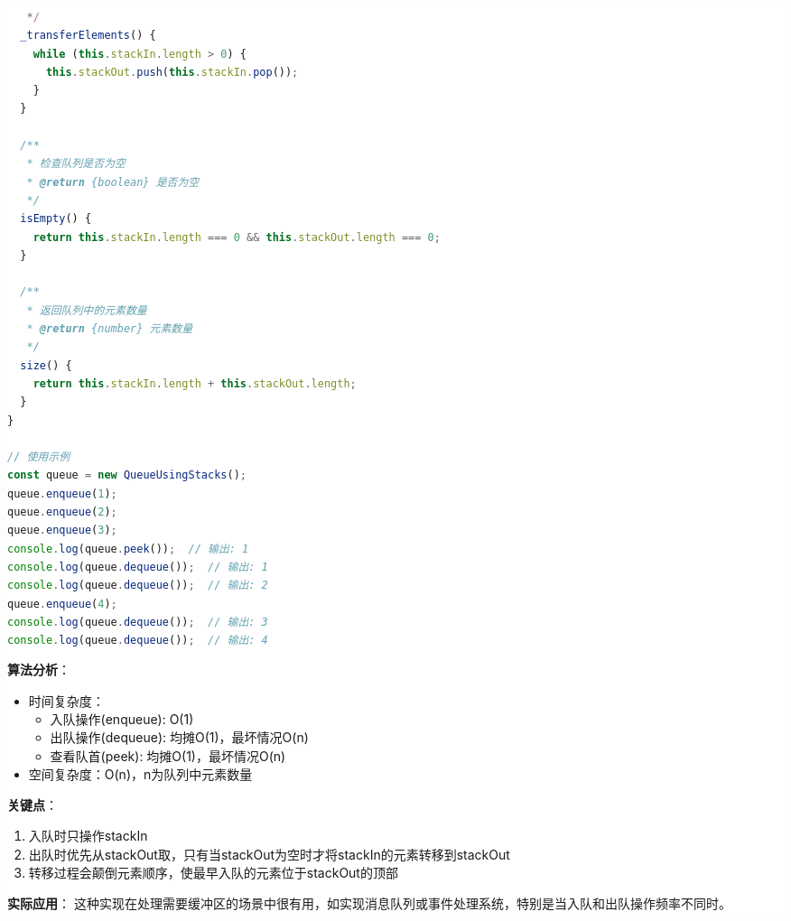 ```javascript
   */
  _transferElements() {
    while (this.stackIn.length > 0) {
      this.stackOut.push(this.stackIn.pop());
    }
  }

  /**
   * 检查队列是否为空
   * @return {boolean} 是否为空
   */
  isEmpty() {
    return this.stackIn.length === 0 && this.stackOut.length === 0;
  }

  /**
   * 返回队列中的元素数量
   * @return {number} 元素数量
   */
  size() {
    return this.stackIn.length + this.stackOut.length;
  }
}

// 使用示例
const queue = new QueueUsingStacks();
queue.enqueue(1);
queue.enqueue(2);
queue.enqueue(3);
console.log(queue.peek());  // 输出: 1
console.log(queue.dequeue());  // 输出: 1
console.log(queue.dequeue());  // 输出: 2
queue.enqueue(4);
console.log(queue.dequeue());  // 输出: 3
console.log(queue.dequeue());  // 输出: 4
```

**算法分析**：

- 时间复杂度：
  - 入队操作(enqueue): O(1)
  - 出队操作(dequeue): 均摊O(1)，最坏情况O(n)
  - 查看队首(peek): 均摊O(1)，最坏情况O(n)
- 空间复杂度：O(n)，n为队列中元素数量

**关键点**：

1. 入队时只操作stackIn
2. 出队时优先从stackOut取，只有当stackOut为空时才将stackIn的元素转移到stackOut
3. 转移过程会颠倒元素顺序，使最早入队的元素位于stackOut的顶部

**实际应用**：
这种实现在处理需要缓冲区的场景中很有用，如实现消息队列或事件处理系统，特别是当入队和出队操作频率不同时。
